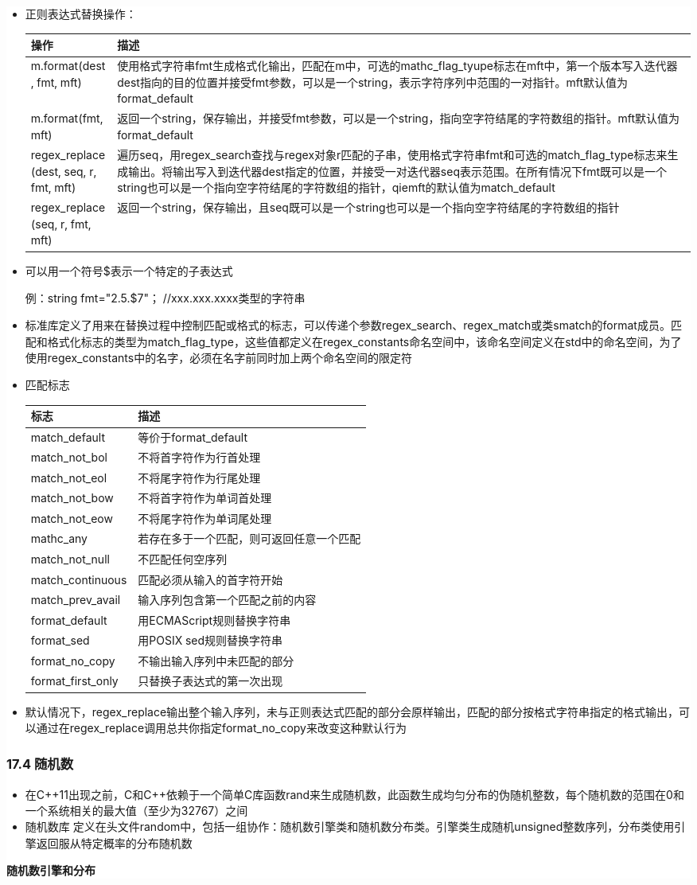 - 正则表达式替换操作：

  | 操作                                  | 描述                                                         |
  | ------------------------------------- | ------------------------------------------------------------ |
  | m.format(dest, fmt, mft)              | 使用格式字符串fmt生成格式化输出，匹配在m中，可选的mathc_flag_tyupe标志在mft中，第一个版本写入迭代器dest指向的目的位置并接受fmt参数，可以是一个string，表示字符序列中范围的一对指针。mft默认值为format_default |
  | m.format(fmt, mft)                    | 返回一个string，保存输出，并接受fmt参数，可以是一个string，指向空字符结尾的字符数组的指针。mft默认值为format_default |
  | regex_replace(dest, seq, r, fmt, mft) | 遍历seq，用regex_search查找与regex对象r匹配的子串，使用格式字符串fmt和可选的match_flag_type标志来生成输出。将输出写入到迭代器dest指定的位置，并接受一对迭代器seq表示范围。在所有情况下fmt既可以是一个string也可以是一个指向空字符结尾的字符数组的指针，qiemft的默认值为match_default |
  | regex_replace(seq, r, fmt, mft)       | 返回一个string，保存输出，且seq既可以是一个string也可以是一个指向空字符结尾的字符数组的指针 |

- 可以用一个符号$表示一个特定的子表达式

  例：string fmt="$2.$5.$7"；			//xxx.xxx.xxxx类型的字符串

- 标准库定义了用来在替换过程中控制匹配或格式的标志，可以传递个参数regex_search、regex_match或类smatch的format成员。匹配和格式化标志的类型为match_flag_type，这些值都定义在regex_constants命名空间中，该命名空间定义在std中的命名空间，为了使用regex_constants中的名字，必须在名字前同时加上两个命名空间的限定符

- 匹配标志

  | 标志              | 描述                                     |
  | ----------------- | ---------------------------------------- |
  | match_default     | 等价于format_default                     |
  | match_not_bol     | 不将首字符作为行首处理                   |
  | match_not_eol     | 不将尾字符作为行尾处理                   |
  | match_not_bow     | 不将首字符作为单词首处理                 |
  | match_not_eow     | 不将尾字符作为单词尾处理                 |
  | mathc_any         | 若存在多于一个匹配，则可返回任意一个匹配 |
  | match_not_null    | 不匹配任何空序列                         |
  | match_continuous  | 匹配必须从输入的首字符开始               |
  | match_prev_avail  | 输入序列包含第一个匹配之前的内容         |
  | format_default    | 用ECMAScript规则替换字符串               |
  | format_sed        | 用POSIX sed规则替换字符串                |
  | format_no_copy    | 不输出输入序列中未匹配的部分             |
  | format_first_only | 只替换子表达式的第一次出现               |

- 默认情况下，regex_replace输出整个输入序列，未与正则表达式匹配的部分会原样输出，匹配的部分按格式字符串指定的格式输出，可以通过在regex_replace调用总共你指定format_no_copy来改变这种默认行为

### 17.4 随机数

- 在C++11出现之前，C和C++依赖于一个简单C库函数rand来生成随机数，此函数生成均匀分布的伪随机整数，每个随机数的范围在0和一个系统相关的最大值（至少为32767）之间
-  随机数库 定义在头文件random中，包括一组协作：随机数引擎类和随机数分布类。引擎类生成随机unsigned整数序列，分布类使用引擎返回服从特定概率的分布随机数

**随机数引擎和分布**
